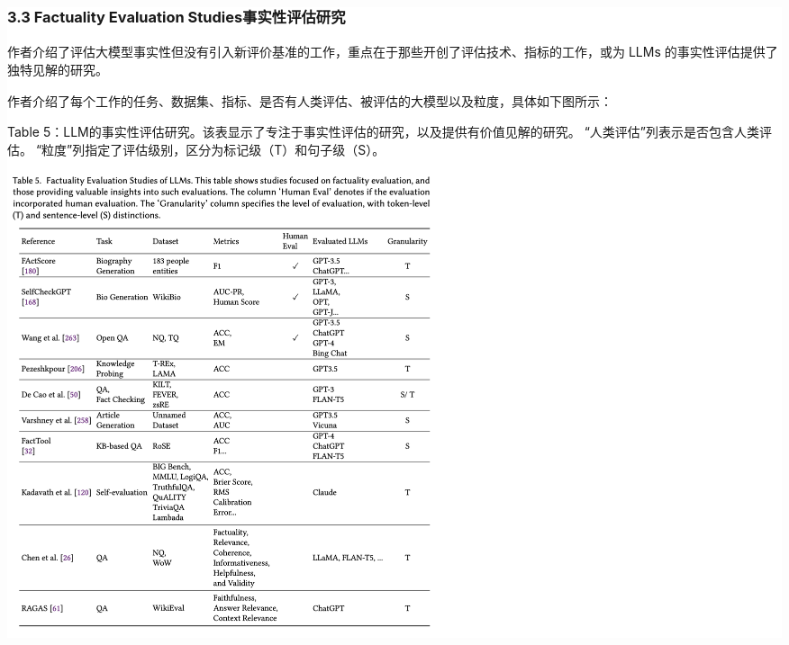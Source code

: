 ### 3.3 Factuality Evaluation Studies事实性评估研究

作者介绍了评估大模型事实性但没有引入新评价基准的工作，重点在于那些开创了评估技术、指标的工作，或为 LLMs 的事实性评估提供了独特见解的研究。

作者介绍了每个工作的任务、数据集、指标、是否有人类评估、被评估的大模型以及粒度，具体如下图所示：

Table 5：LLM的事实性评估研究。该表显示了专注于事实性评估的研究，以及提供有价值见解的研究。 “人类评估”列表示是否包含人类评估。 “粒度”列指定了评估级别，区分为标记级（T）和句子级（S）。

<img src="./assets/CleanShot 2024-03-07 at 15.27.25@2x.png" alt="CleanShot 2024-03-07 at 15.27.25@2x" style="zoom:50%;" />
